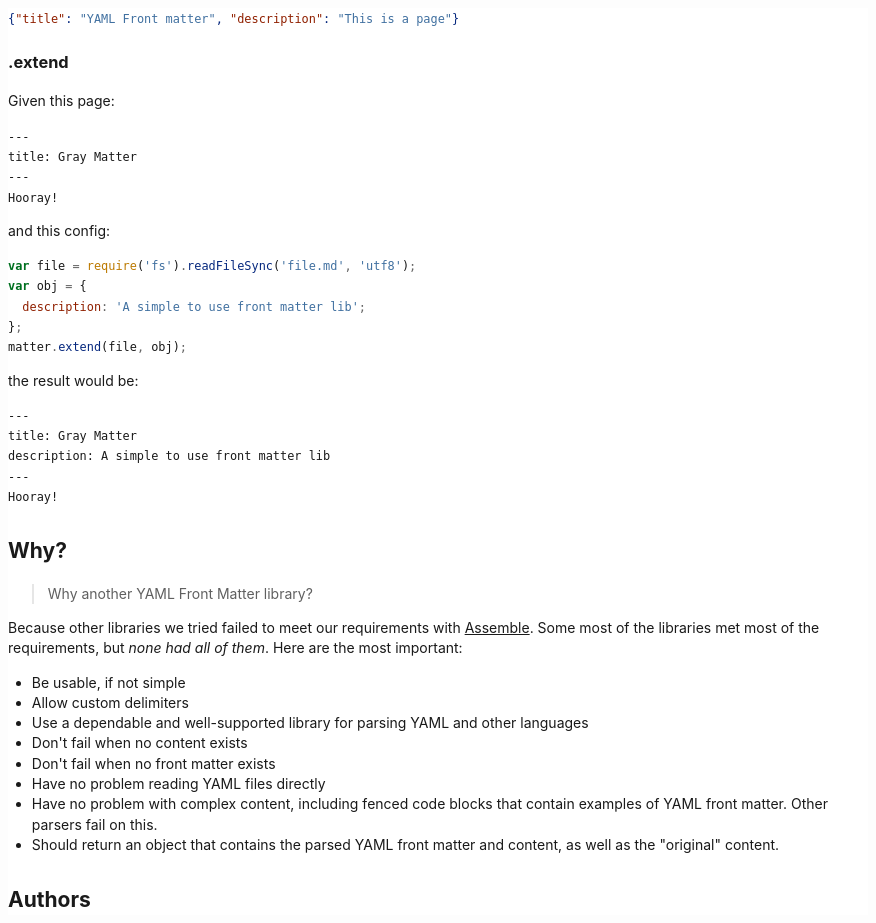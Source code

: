 
```json
{"title": "YAML Front matter", "description": "This is a page"}
```

### .extend

Given this page:

```html
---
title: Gray Matter
---
Hooray!
```
and this config:

```js
var file = require('fs').readFileSync('file.md', 'utf8');
var obj = {
  description: 'A simple to use front matter lib';
};
matter.extend(file, obj);
```

the result would be:

```html
---
title: Gray Matter
description: A simple to use front matter lib
---
Hooray!
```


## Why?
> Why another YAML Front Matter library?

Because other libraries we tried failed to meet our requirements with [Assemble](http://assemble.io). Some most of the libraries met most of the requirements, but _none had all of them_. Here are the most important:

* Be usable, if not simple
* Allow custom delimiters
* Use a dependable and well-supported library for parsing YAML and other languages
* Don't fail when no content exists
* Don't fail when no front matter exists
* Have no problem reading YAML files directly
* Have no problem with complex content, including fenced code blocks that contain examples of YAML front matter. Other parsers fail on this.
* Should return an object that contains the parsed YAML front matter and content, as well as the "original" content.



## Authors
